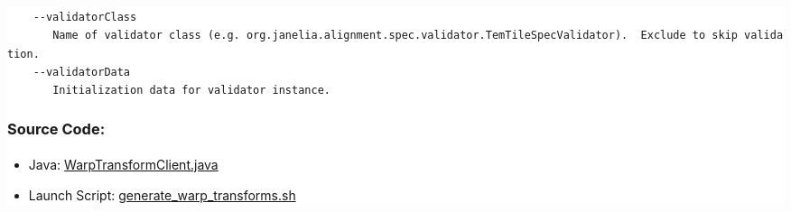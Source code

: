```
    --validatorClass
       Name of validator class (e.g. org.janelia.alignment.spec.validator.TemTileSpecValidator).  Exclude to skip validation.
    --validatorData
       Initialization data for validator instance.
```

### Source Code: 
* Java: [WarpTransformClient.java](../../../../render-ws-java-client/src/main/java/org/janelia/render/client/WarpTransformClient.java)
* Launch Script: [generate_warp_transforms.sh](../../../../render-ws-java-client/src/main/scripts/generate_warp_transforms.sh) 


    
  [Box Client]: <#box-client>
  [CATMAID LargeDataTileSource]: <https://github.com/catmaid/CATMAID/blob/master/django/applications/catmaid/static/js/tile-source.js>
  [Coordinate Client]: <#coordinate-client> 
  [Copy Stack Client]: <#copy-stack-client> 
  [Import JSON Client]: <#import-json-client> 
  [Import Match Client]: <#import-match-client> 
  [Import Transform Changes Client]: <#import-transform-changes-client> 
  [Mipmap Client]: <#mipmap-client> 
  [Render Section Client]: <#render-section-client> 
  [render web services]: <render-ws.md>
  [Section Update Client]: <#section-update-client> 
  [Stack Client]: <#stack-client> 
  [SWC format]: <http://research.mssm.edu/cnic/swc.html>
  [Tile Pair Client]: <#tile-pair-client> 
  [Tile Removal Client]: <#tile-removal-client> 
  [Transform Section Client]: <#transform-section-client> 
  [Validate Tiles Client]: <#validate-tiles-client> 
  [Warp Transform Client]: <#warp-transform-client>
